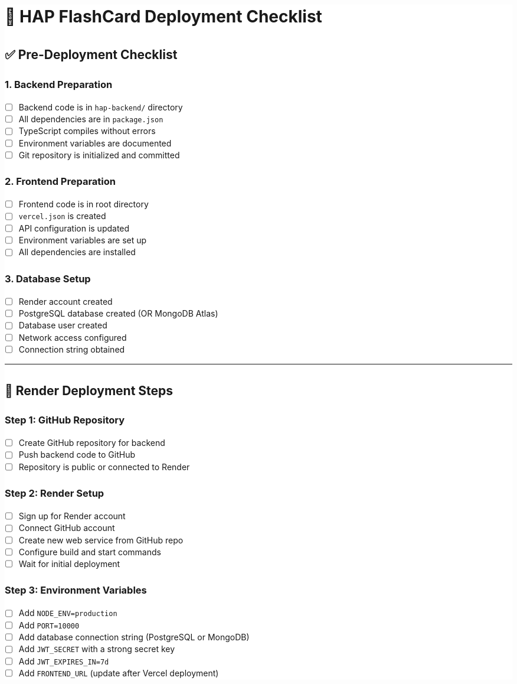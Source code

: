 # 🚀 HAP FlashCard Deployment Checklist

## ✅ Pre-Deployment Checklist

### 1. Backend Preparation
- [ ] Backend code is in `hap-backend/` directory
- [ ] All dependencies are in `package.json`
- [ ] TypeScript compiles without errors
- [ ] Environment variables are documented
- [ ] Git repository is initialized and committed

### 2. Frontend Preparation
- [ ] Frontend code is in root directory
- [ ] `vercel.json` is created
- [ ] API configuration is updated
- [ ] Environment variables are set up
- [ ] All dependencies are installed

### 3. Database Setup
- [ ] Render account created
- [ ] PostgreSQL database created (OR MongoDB Atlas)
- [ ] Database user created
- [ ] Network access configured
- [ ] Connection string obtained

---

## 🚀 Render Deployment Steps

### Step 1: GitHub Repository
- [ ] Create GitHub repository for backend
- [ ] Push backend code to GitHub
- [ ] Repository is public or connected to Render

### Step 2: Render Setup
- [ ] Sign up for Render account
- [ ] Connect GitHub account
- [ ] Create new web service from GitHub repo
- [ ] Configure build and start commands
- [ ] Wait for initial deployment

### Step 3: Environment Variables
- [ ] Add `NODE_ENV=production`
- [ ] Add `PORT=10000`
- [ ] Add database connection string (PostgreSQL or MongoDB)
- [ ] Add `JWT_SECRET` with a strong secret key
- [ ] Add `JWT_EXPIRES_IN=7d`
- [ ] Add `FRONTEND_URL` (update after Vercel deployment)
